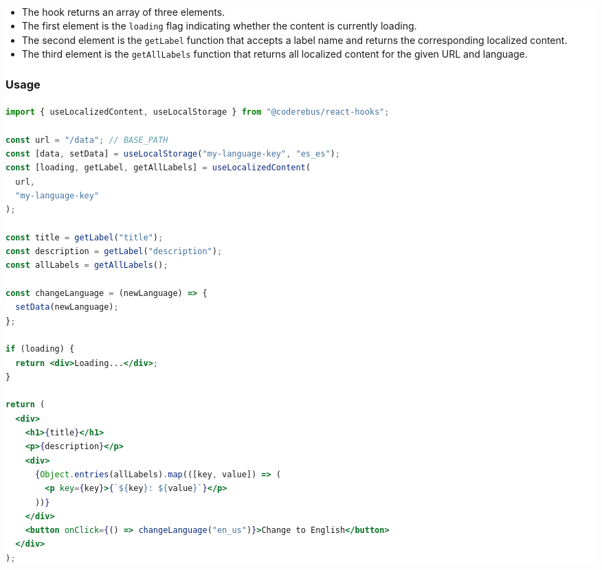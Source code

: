 - The hook returns an array of three elements.
- The first element is the `loading` flag indicating whether the content is currently loading.
- The second element is the `getLabel` function that accepts a label name and returns the corresponding localized content.
- The third element is the `getAllLabels` function that returns all localized content for the given URL and language.

### Usage

```jsx
import { useLocalizedContent, useLocalStorage } from "@coderebus/react-hooks";

const url = "/data"; // BASE_PATH
const [data, setData] = useLocalStorage("my-language-key", "es_es");
const [loading, getLabel, getAllLabels] = useLocalizedContent(
  url,
  "my-language-key"
);

const title = getLabel("title");
const description = getLabel("description");
const allLabels = getAllLabels();

const changeLanguage = (newLanguage) => {
  setData(newLanguage);
};

if (loading) {
  return <div>Loading...</div>;
}

return (
  <div>
    <h1>{title}</h1>
    <p>{description}</p>
    <div>
      {Object.entries(allLabels).map(([key, value]) => (
        <p key={key}>{`${key}: ${value}`}</p>
      ))}
    </div>
    <button onClick={() => changeLanguage("en_us")}>Change to English</button>
  </div>
);
```
